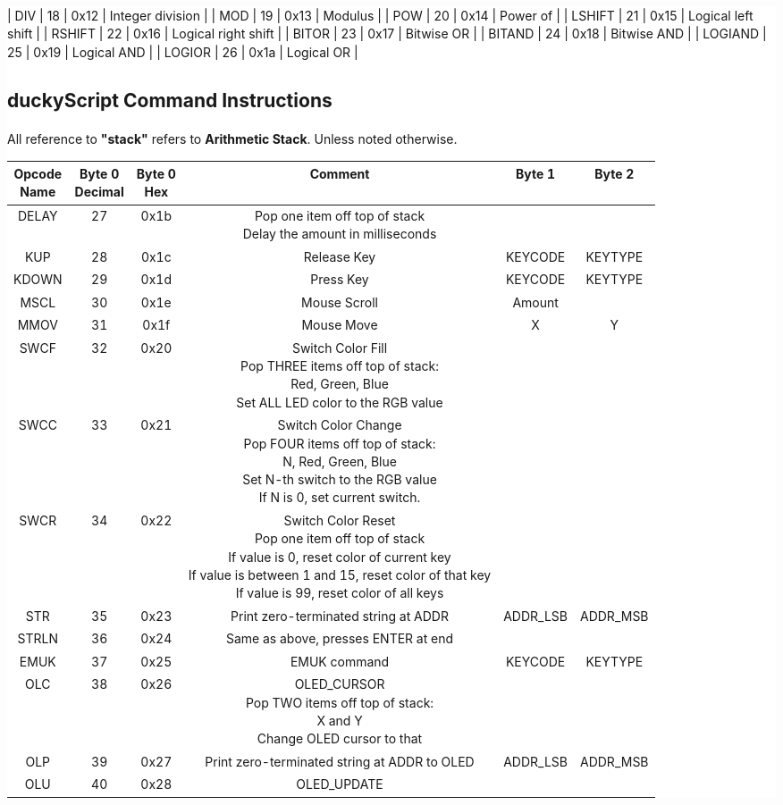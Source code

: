 |   DIV   |  18 | 0x12 |                                                                                   Integer division                                                                                   |
|   MOD   |  19 | 0x13 |                                                                                       Modulus                                                                                       |
|   POW   |  20 | 0x14 |                                                                                       Power of                                                                                       |
|  LSHIFT |  21 | 0x15 |                                                                                  Logical left shift                                                                                  |
|  RSHIFT |  22 | 0x16 |                                                                                  Logical right shift                                                                                 |
|  BITOR  |  23 | 0x17 |                                                                                      Bitwise OR                                                                                      |
|  BITAND |  24 | 0x18 |                                                                                      Bitwise AND                                                                                     |
| LOGIAND |  25 | 0x19 |                                                                                      Logical AND                                                                                     |
|  LOGIOR |  26 | 0x1a |                                                                                      Logical OR                                                                                      |

## duckyScript Command Instructions

All reference to **"stack"** refers to **Arithmetic Stack**. Unless noted otherwise.

|   Opcode<br>Name  | Byte 0<br>Decimal | Byte 0<br>Hex |                                                                                        Comment                                                                                       |   Byte 1  |   Byte 2  |
|:-------:|:---:|:----:|:------------------------------------------------------------------------------------------------------------------------------------------------------------------------------------:|:---------:|:---------:|
|  DELAY  |  27 | 0x1b |                                                             Pop one item off top of stack<br>Delay the amount in milliseconds                                                            |           |           |
|   KUP   |  28 | 0x1c |                                                                                      Release Key                                                                                     |  KEYCODE  |  KEYTYPE  |
|  KDOWN  |  29 | 0x1d |                                                                                       Press Key                                                                                      |  KEYCODE  |  KEYTYPE  |
|   MSCL  |  30 | 0x1e |                                                                                     Mouse Scroll                                                                                     |   Amount  |           |
|   MMOV  |  31 | 0x1f |                                                                                      Mouse Move                                                                                      |     X     |     Y     |
|   SWCF  |  32 | 0x20 |                                         Switch Color Fill<br>Pop THREE items off top of stack:<br>Red, Green, Blue<br>Set ALL LED color to the RGB value                                         |           |           |
|   SWCC  |  33 | 0x21 |                         Switch Color Change<br>Pop FOUR items off top of stack:<br>N, Red, Green, Blue<br>Set N-th switch to the RGB value<br>If N is 0, set current switch.                         |           |           |
|   SWCR  |  34 | 0x22 | Switch Color Reset<br>Pop one item off top of stack<br>If value is 0, reset color of current key<br>If value is between 1 and 15, reset color of that key<br>If value is 99, reset color of all keys |           |           |
|   STR   |  35 | 0x23 |                                                                          Print zero-terminated string at ADDR                                                                         |  ADDR_LSB |  ADDR_MSB |
|  STRLN  |  36 | 0x24 |                                                                          Same as above, presses ENTER at end                                                                         |           |           |
|   EMUK  |  37 | 0x25 |                                                                                     EMUK command                                                                                     |  KEYCODE  |  KEYTYPE  |
|   OLC   |  38 | 0x26 |                                                      OLED_CURSOR<br>Pop TWO items off top of stack:<br>X and Y<br>Change OLED cursor to that                                                     |           |           |
|   OLP   |  39 | 0x27 |                                                                      Print zero-terminated string at ADDR to OLED                                                                     |  ADDR_LSB |  ADDR_MSB |
|   OLU   |  40 | 0x28 |                                                                                      OLED_UPDATE                                                                                     |           |           |